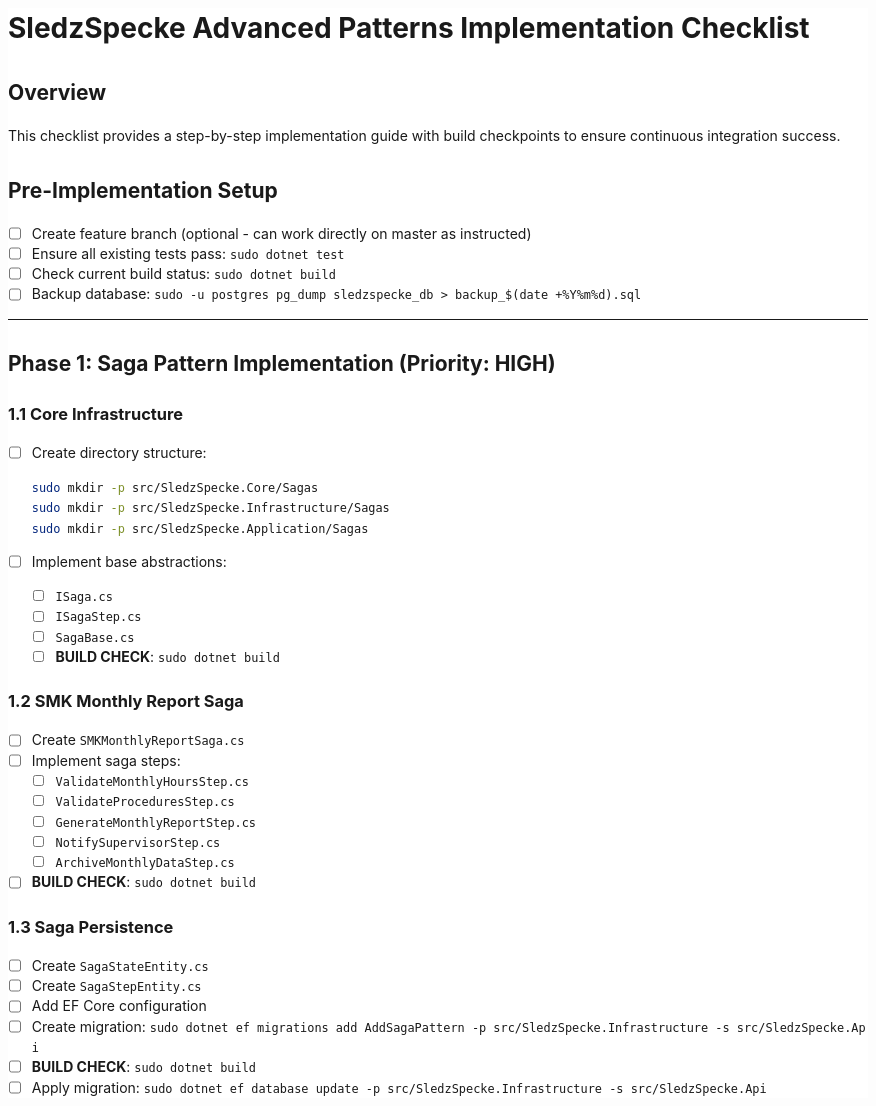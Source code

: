 # SledzSpecke Advanced Patterns Implementation Checklist

## Overview
This checklist provides a step-by-step implementation guide with build checkpoints to ensure continuous integration success.

## Pre-Implementation Setup

- [ ] Create feature branch (optional - can work directly on master as instructed)
- [ ] Ensure all existing tests pass: `sudo dotnet test`
- [ ] Check current build status: `sudo dotnet build`
- [ ] Backup database: `sudo -u postgres pg_dump sledzspecke_db > backup_$(date +%Y%m%d).sql`

---

## Phase 1: Saga Pattern Implementation (Priority: HIGH)

### 1.1 Core Infrastructure
- [ ] Create directory structure:
  ```bash
  sudo mkdir -p src/SledzSpecke.Core/Sagas
  sudo mkdir -p src/SledzSpecke.Infrastructure/Sagas
  sudo mkdir -p src/SledzSpecke.Application/Sagas
  ```

- [ ] Implement base abstractions:
  - [ ] `ISaga.cs`
  - [ ] `ISagaStep.cs`
  - [ ] `SagaBase.cs`
  - [ ] **BUILD CHECK**: `sudo dotnet build`

### 1.2 SMK Monthly Report Saga
- [ ] Create `SMKMonthlyReportSaga.cs`
- [ ] Implement saga steps:
  - [ ] `ValidateMonthlyHoursStep.cs`
  - [ ] `ValidateProceduresStep.cs`
  - [ ] `GenerateMonthlyReportStep.cs`
  - [ ] `NotifySupervisorStep.cs`
  - [ ] `ArchiveMonthlyDataStep.cs`
- [ ] **BUILD CHECK**: `sudo dotnet build`

### 1.3 Saga Persistence
- [ ] Create `SagaStateEntity.cs`
- [ ] Create `SagaStepEntity.cs`
- [ ] Add EF Core configuration
- [ ] Create migration: `sudo dotnet ef migrations add AddSagaPattern -p src/SledzSpecke.Infrastructure -s src/SledzSpecke.Api`
- [ ] **BUILD CHECK**: `sudo dotnet build`
- [ ] Apply migration: `sudo dotnet ef database update -p src/SledzSpecke.Infrastructure -s src/SledzSpecke.Api`
